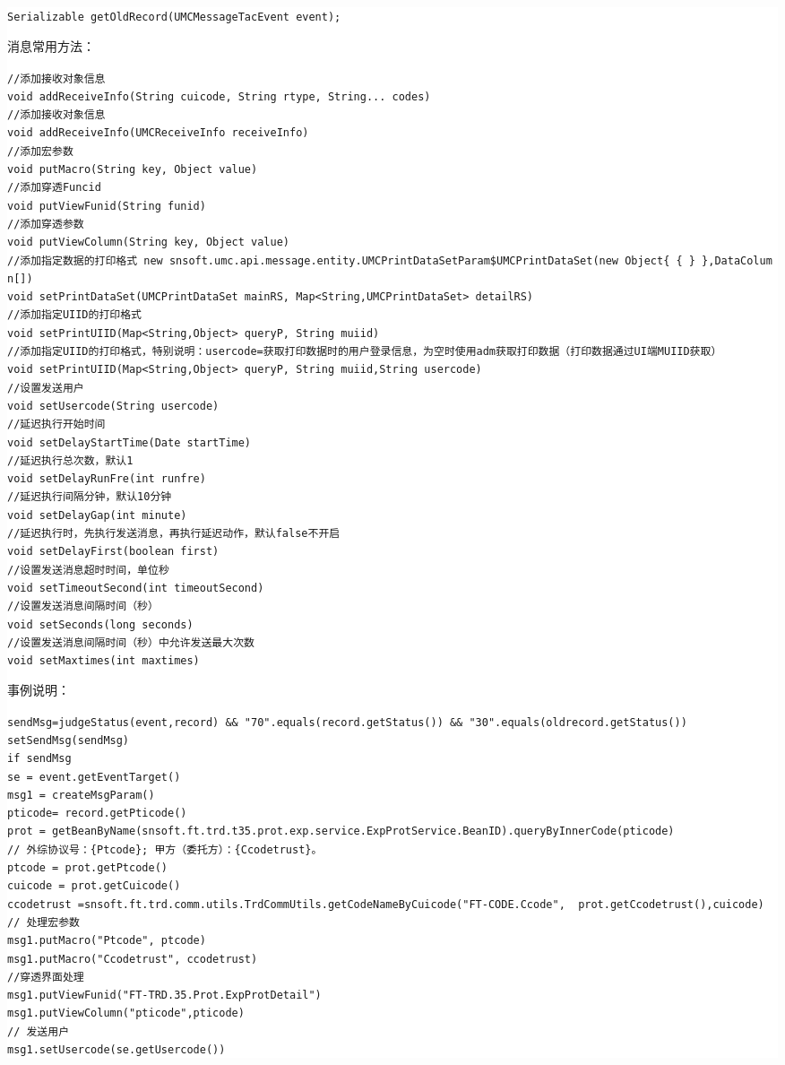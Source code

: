 ```
Serializable getOldRecord(UMCMessageTacEvent event);	
```

消息常用方法：
```
//添加接收对象信息
void addReceiveInfo(String cuicode, String rtype, String... codes)
//添加接收对象信息
void addReceiveInfo(UMCReceiveInfo receiveInfo)
//添加宏参数
void putMacro(String key, Object value)
//添加穿透Funcid
void putViewFunid(String funid)
//添加穿透参数
void putViewColumn(String key, Object value)
//添加指定数据的打印格式 new snsoft.umc.api.message.entity.UMCPrintDataSetParam$UMCPrintDataSet(new Object{ { } },DataColumn[])
void setPrintDataSet(UMCPrintDataSet mainRS, Map<String,UMCPrintDataSet> detailRS)
//添加指定UIID的打印格式
void setPrintUIID(Map<String,Object> queryP, String muiid)
//添加指定UIID的打印格式，特别说明：usercode=获取打印数据时的用户登录信息，为空时使用adm获取打印数据（打印数据通过UI端MUIID获取）
void setPrintUIID(Map<String,Object> queryP, String muiid,String usercode)
//设置发送用户
void setUsercode(String usercode)
//延迟执行开始时间
void setDelayStartTime(Date startTime)
//延迟执行总次数，默认1
void setDelayRunFre(int runfre)
//延迟执行间隔分钟，默认10分钟
void setDelayGap(int minute)
//延迟执行时，先执行发送消息，再执行延迟动作，默认false不开启
void setDelayFirst(boolean first)
//设置发送消息超时时间，单位秒
void setTimeoutSecond(int timeoutSecond)
//设置发送消息间隔时间（秒）
void setSeconds(long seconds)
//设置发送消息间隔时间（秒）中允许发送最大次数
void setMaxtimes(int maxtimes)
```

事例说明：
```
sendMsg=judgeStatus(event,record) && "70".equals(record.getStatus()) && "30".equals(oldrecord.getStatus())
setSendMsg(sendMsg)
if sendMsg
se = event.getEventTarget()
msg1 = createMsgParam()
pticode= record.getPticode()
prot = getBeanByName(snsoft.ft.trd.t35.prot.exp.service.ExpProtService.BeanID).queryByInnerCode(pticode)
// 外综协议号：{Ptcode}; 甲方（委托方）：{Ccodetrust}。
ptcode = prot.getPtcode()
cuicode = prot.getCuicode()
ccodetrust =snsoft.ft.trd.comm.utils.TrdCommUtils.getCodeNameByCuicode("FT-CODE.Ccode",  prot.getCcodetrust(),cuicode)
// 处理宏参数
msg1.putMacro("Ptcode", ptcode)
msg1.putMacro("Ccodetrust", ccodetrust)
//穿透界面处理
msg1.putViewFunid("FT-TRD.35.Prot.ExpProtDetail")
msg1.putViewColumn("pticode",pticode)
// 发送用户
msg1.setUsercode(se.getUsercode())
```